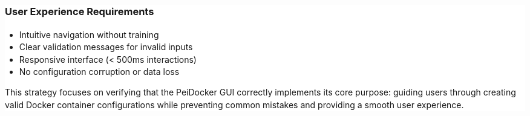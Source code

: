 ### User Experience Requirements
- Intuitive navigation without training
- Clear validation messages for invalid inputs
- Responsive interface (< 500ms interactions)
- No configuration corruption or data loss

This strategy focuses on verifying that the PeiDocker GUI correctly implements its core purpose: guiding users through creating valid Docker container configurations while preventing common mistakes and providing a smooth user experience.